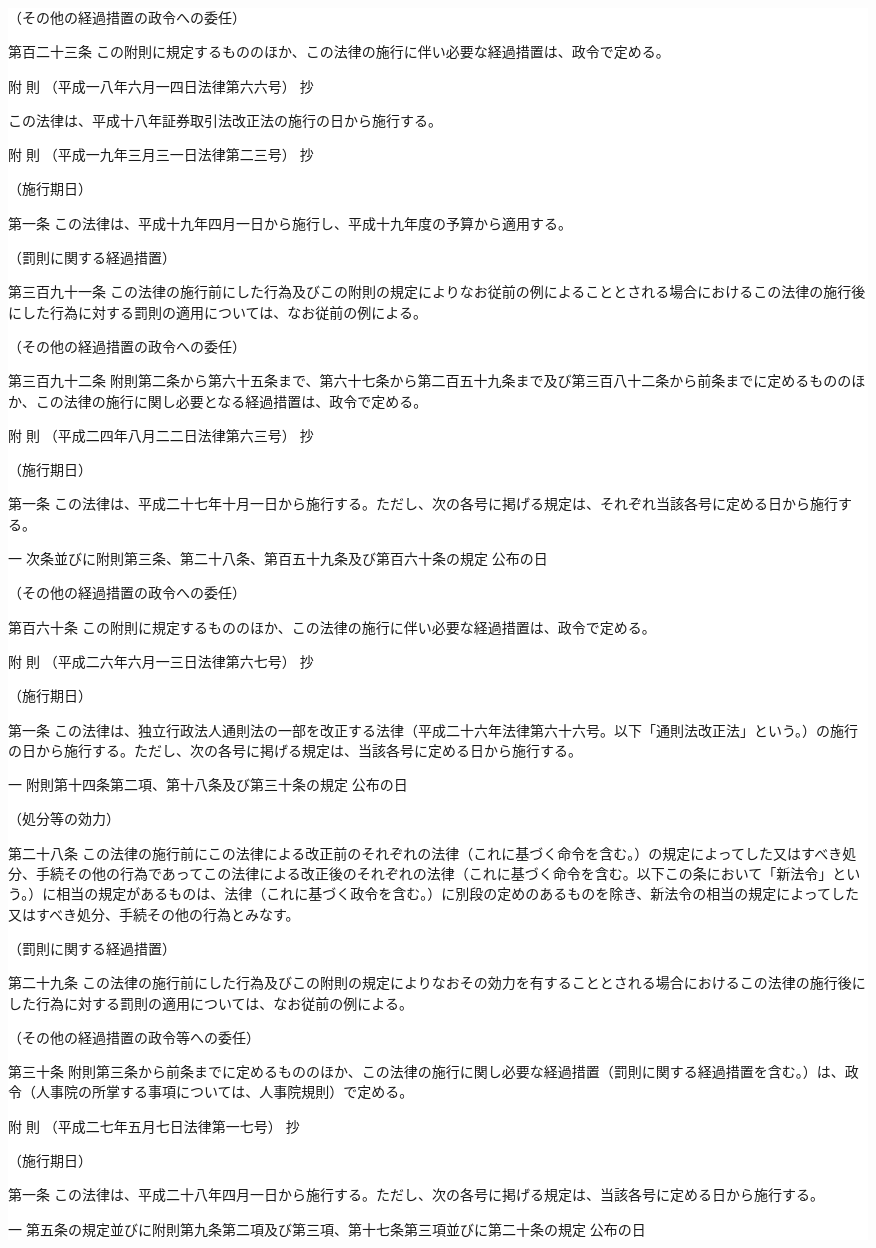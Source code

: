 （その他の経過措置の政令への委任）

第百二十三条 この附則に規定するもののほか、この法律の施行に伴い必要な経過措置は、政令で定める。

附 則 （平成一八年六月一四日法律第六六号） 抄

この法律は、平成十八年証券取引法改正法の施行の日から施行する。

附 則 （平成一九年三月三一日法律第二三号） 抄

（施行期日）

第一条 この法律は、平成十九年四月一日から施行し、平成十九年度の予算から適用する。

（罰則に関する経過措置）

第三百九十一条 この法律の施行前にした行為及びこの附則の規定によりなお従前の例によることとされる場合におけるこの法律の施行後にした行為に対する罰則の適用については、なお従前の例による。

（その他の経過措置の政令への委任）

第三百九十二条 附則第二条から第六十五条まで、第六十七条から第二百五十九条まで及び第三百八十二条から前条までに定めるもののほか、この法律の施行に関し必要となる経過措置は、政令で定める。

附 則 （平成二四年八月二二日法律第六三号） 抄

（施行期日）

第一条 この法律は、平成二十七年十月一日から施行する。ただし、次の各号に掲げる規定は、それぞれ当該各号に定める日から施行する。

一 次条並びに附則第三条、第二十八条、第百五十九条及び第百六十条の規定 公布の日

（その他の経過措置の政令への委任）

第百六十条 この附則に規定するもののほか、この法律の施行に伴い必要な経過措置は、政令で定める。

附 則 （平成二六年六月一三日法律第六七号） 抄

（施行期日）

第一条 この法律は、独立行政法人通則法の一部を改正する法律（平成二十六年法律第六十六号。以下「通則法改正法」という。）の施行の日から施行する。ただし、次の各号に掲げる規定は、当該各号に定める日から施行する。

一 附則第十四条第二項、第十八条及び第三十条の規定 公布の日

（処分等の効力）

第二十八条 この法律の施行前にこの法律による改正前のそれぞれの法律（これに基づく命令を含む。）の規定によってした又はすべき処分、手続その他の行為であってこの法律による改正後のそれぞれの法律（これに基づく命令を含む。以下この条において「新法令」という。）に相当の規定があるものは、法律（これに基づく政令を含む。）に別段の定めのあるものを除き、新法令の相当の規定によってした又はすべき処分、手続その他の行為とみなす。

（罰則に関する経過措置）

第二十九条 この法律の施行前にした行為及びこの附則の規定によりなおその効力を有することとされる場合におけるこの法律の施行後にした行為に対する罰則の適用については、なお従前の例による。

（その他の経過措置の政令等への委任）

第三十条 附則第三条から前条までに定めるもののほか、この法律の施行に関し必要な経過措置（罰則に関する経過措置を含む。）は、政令（人事院の所掌する事項については、人事院規則）で定める。

附 則 （平成二七年五月七日法律第一七号） 抄

（施行期日）

第一条 この法律は、平成二十八年四月一日から施行する。ただし、次の各号に掲げる規定は、当該各号に定める日から施行する。

一 第五条の規定並びに附則第九条第二項及び第三項、第十七条第三項並びに第二十条の規定 公布の日
